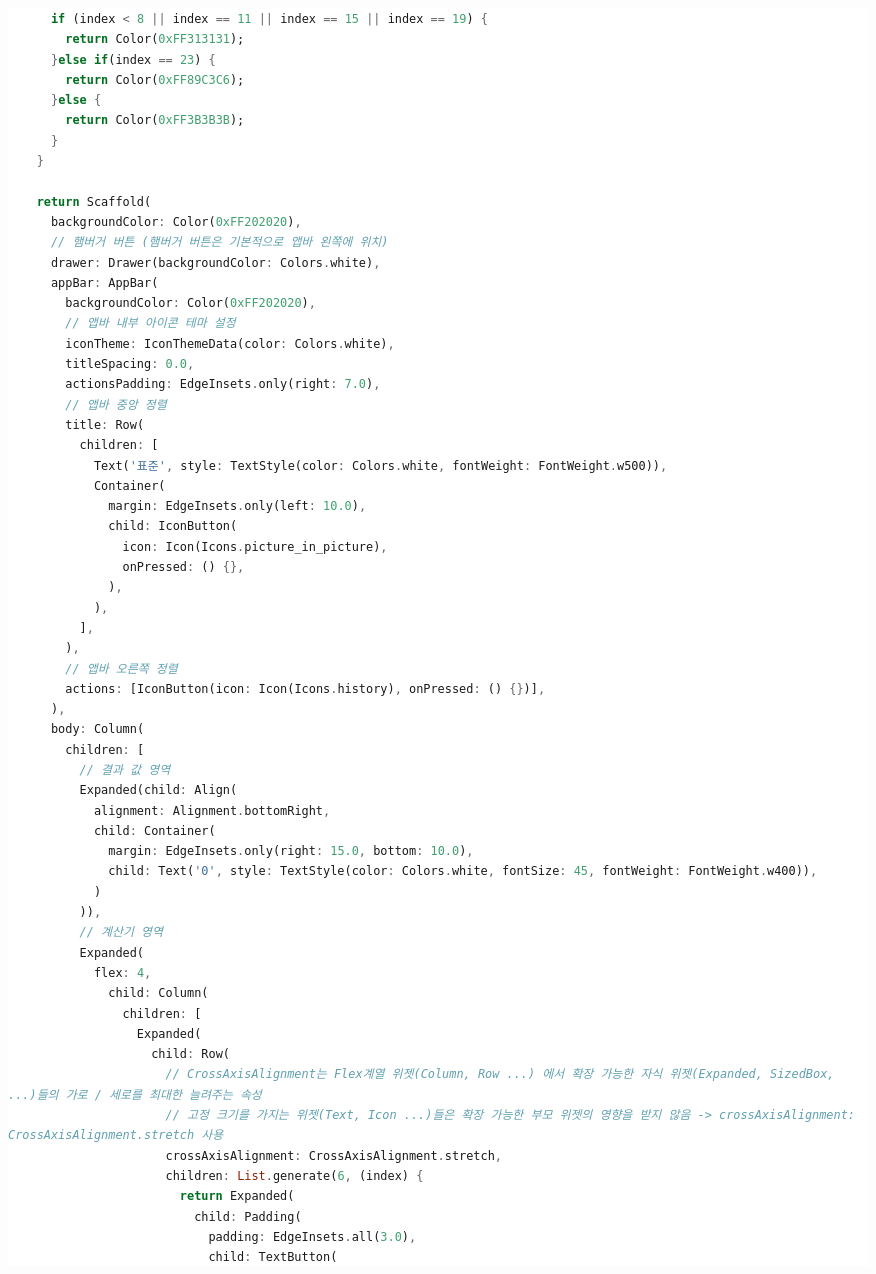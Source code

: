 ```dart
      if (index < 8 || index == 11 || index == 15 || index == 19) {
        return Color(0xFF313131);
      }else if(index == 23) {
        return Color(0xFF89C3C6);
      }else {
        return Color(0xFF3B3B3B);
      }
    }
    
    return Scaffold(
      backgroundColor: Color(0xFF202020),
      // 햄버거 버튼 (햄버거 버튼은 기본적으로 앱바 왼쪽에 위치)
      drawer: Drawer(backgroundColor: Colors.white),
      appBar: AppBar(
        backgroundColor: Color(0xFF202020),
        // 앱바 내부 아이콘 테마 설정
        iconTheme: IconThemeData(color: Colors.white),
        titleSpacing: 0.0,
        actionsPadding: EdgeInsets.only(right: 7.0),
        // 앱바 중앙 정렬
        title: Row(
          children: [
            Text('표준', style: TextStyle(color: Colors.white, fontWeight: FontWeight.w500)),
            Container(
              margin: EdgeInsets.only(left: 10.0),
              child: IconButton(
                icon: Icon(Icons.picture_in_picture),
                onPressed: () {},
              ),
            ),
          ],
        ),
        // 앱바 오른쪽 정렬
        actions: [IconButton(icon: Icon(Icons.history), onPressed: () {})],
      ),
      body: Column(
        children: [
          // 결과 값 영역
          Expanded(child: Align(
            alignment: Alignment.bottomRight,
            child: Container(
              margin: EdgeInsets.only(right: 15.0, bottom: 10.0),
              child: Text('0', style: TextStyle(color: Colors.white, fontSize: 45, fontWeight: FontWeight.w400)),
            )
          )),
          // 계산기 영역
          Expanded(
            flex: 4,
              child: Column(
                children: [
                  Expanded(
                    child: Row(
                      // CrossAxisAlignment는 Flex계열 위젯(Column, Row ...) 에서 확장 가능한 자식 위젯(Expanded, SizedBox, ...)들의 가로 / 세로를 최대한 늘려주는 속성
                      // 고정 크기를 가지는 위젯(Text, Icon ...)들은 확장 가능한 부모 위젯의 영향을 받지 않음 -> crossAxisAlignment: CrossAxisAlignment.stretch 사용
                      crossAxisAlignment: CrossAxisAlignment.stretch,
                      children: List.generate(6, (index) {
                        return Expanded(
                          child: Padding(
                            padding: EdgeInsets.all(3.0),
                            child: TextButton(
```
